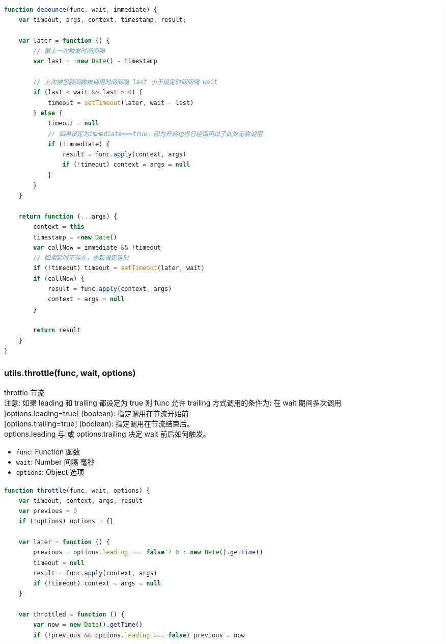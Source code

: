 ```javascript
function debounce(func, wait, immediate) {
	var timeout, args, context, timestamp, result;

	var later = function () {
		// 据上一次触发时间间隔
		var last = +new Date() - timestamp

		// 上次被包装函数被调用时间间隔 last 小于设定时间间隔 wait
		if (last < wait && last > 0) {
			timeout = setTimeout(later, wait - last)
		} else {
			timeout = null
			// 如果设定为immediate===true，因为开始边界已经调用过了此处无需调用
			if (!immediate) {
				result = func.apply(context, args)
				if (!timeout) context = args = null
			}
		}
	}

	return function (...args) {
		context = this
		timestamp = +new Date()
		var callNow = immediate && !timeout
		// 如果延时不存在，重新设定延时
		if (!timeout) timeout = setTimeout(later, wait)
		if (callNow) {
			result = func.apply(context, args)
			context = args = null
		}

		return result
	}
}
```

### utils.throttle(func, wait, options)  
  
throttle 节流  
注意: 如果 leading 和 trailing 都设定为 true 则 func 允许 trailing 方式调用的条件为: 在 wait 期间多次调用  
[options.leading=true] (boolean): 指定调用在节流开始前  
[options.trailing=true] (boolean): 指定调用在节流结束后。  
options.leading 与|或 options.trailing 决定 wait 前后如何触发。  

-   `func`: Function 函数
-   `wait`: Number 间隔 毫秒
-   `options`: Object 选项 

```javascript
function throttle(func, wait, options) {
	var timeout, context, args, result
	var previous = 0
	if (!options) options = {}

	var later = function () {
		previous = options.leading === false ? 0 : new Date().getTime()
		timeout = null
		result = func.apply(context, args)
		if (!timeout) context = args = null
	}

	var throttled = function () {
		var now = new Date().getTime()
		if (!previous && options.leading === false) previous = now
```